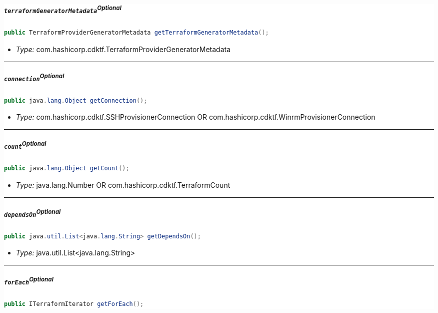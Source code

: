 ##### `terraformGeneratorMetadata`<sup>Optional</sup> <a name="terraformGeneratorMetadata" id="rhizo-co-terraform-provider-oci.dnsActionCreateZoneFromZoneFile.DnsActionCreateZoneFromZoneFile.property.terraformGeneratorMetadata"></a>

```java
public TerraformProviderGeneratorMetadata getTerraformGeneratorMetadata();
```

- *Type:* com.hashicorp.cdktf.TerraformProviderGeneratorMetadata

---

##### `connection`<sup>Optional</sup> <a name="connection" id="rhizo-co-terraform-provider-oci.dnsActionCreateZoneFromZoneFile.DnsActionCreateZoneFromZoneFile.property.connection"></a>

```java
public java.lang.Object getConnection();
```

- *Type:* com.hashicorp.cdktf.SSHProvisionerConnection OR com.hashicorp.cdktf.WinrmProvisionerConnection

---

##### `count`<sup>Optional</sup> <a name="count" id="rhizo-co-terraform-provider-oci.dnsActionCreateZoneFromZoneFile.DnsActionCreateZoneFromZoneFile.property.count"></a>

```java
public java.lang.Object getCount();
```

- *Type:* java.lang.Number OR com.hashicorp.cdktf.TerraformCount

---

##### `dependsOn`<sup>Optional</sup> <a name="dependsOn" id="rhizo-co-terraform-provider-oci.dnsActionCreateZoneFromZoneFile.DnsActionCreateZoneFromZoneFile.property.dependsOn"></a>

```java
public java.util.List<java.lang.String> getDependsOn();
```

- *Type:* java.util.List<java.lang.String>

---

##### `forEach`<sup>Optional</sup> <a name="forEach" id="rhizo-co-terraform-provider-oci.dnsActionCreateZoneFromZoneFile.DnsActionCreateZoneFromZoneFile.property.forEach"></a>

```java
public ITerraformIterator getForEach();
```
